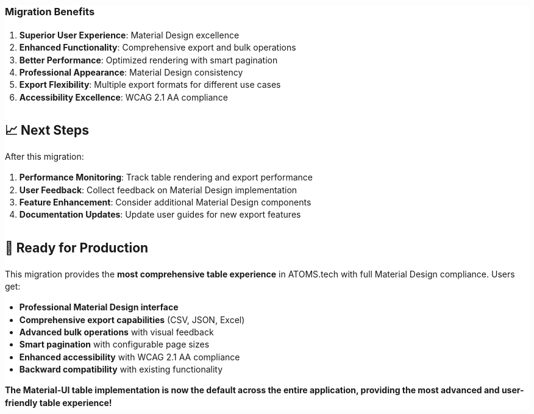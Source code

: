 ### **Migration Benefits**
1. **Superior User Experience**: Material Design excellence
2. **Enhanced Functionality**: Comprehensive export and bulk operations
3. **Better Performance**: Optimized rendering with smart pagination
4. **Professional Appearance**: Material Design consistency
5. **Export Flexibility**: Multiple export formats for different use cases
6. **Accessibility Excellence**: WCAG 2.1 AA compliance

## 📈 **Next Steps**

After this migration:
1. **Performance Monitoring**: Track table rendering and export performance
2. **User Feedback**: Collect feedback on Material Design implementation
3. **Feature Enhancement**: Consider additional Material Design components
4. **Documentation Updates**: Update user guides for new export features

## 🎉 **Ready for Production**

This migration provides the **most comprehensive table experience** in ATOMS.tech with full Material Design compliance. Users get:

- **Professional Material Design interface**
- **Comprehensive export capabilities** (CSV, JSON, Excel)
- **Advanced bulk operations** with visual feedback
- **Smart pagination** with configurable page sizes
- **Enhanced accessibility** with WCAG 2.1 AA compliance
- **Backward compatibility** with existing functionality

**The Material-UI table implementation is now the default across the entire application, providing the most advanced and user-friendly table experience!**
